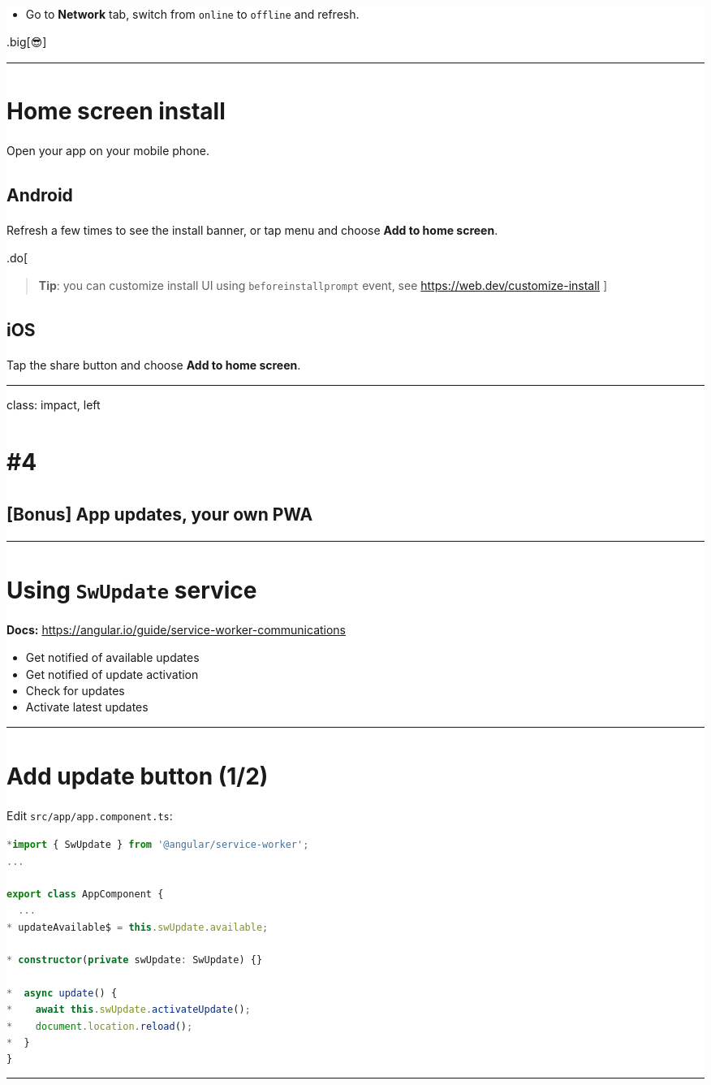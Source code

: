 - Go to **Network** tab, switch from `online` to `offline` and refresh.

.big[😎]

---

# Home screen install

Open your app on your mobile phone.

## Android

Refresh a few times to see the install banner, or tap menu and choose **Add to home screen**.

.do[
> **Tip**: you can customize install UI using `beforeinstallprompt` event, see https://web.dev/customize-install
]

## iOS

Tap the share button and choose **Add to home screen**.

---

class: impact, left
# #4
## [Bonus] App updates, your own PWA

---

# Using `SwUpdate` service
**Docs:** https://angular.io/guide/service-worker-communications

- Get notified of available updates
- Get notified of update activation
- Check for updates
- Activate latest updates

---

# Add update button (1/2)

Edit `src/app/app.component.ts`:
```ts
*import { SwUpdate } from '@angular/service-worker';
...

export class AppComponent {
  ...
* updateAvailable$ = this.swUpdate.available;

* constructor(private swUpdate: SwUpdate) {}

*  async update() {
*    await this.swUpdate.activateUpdate();
*    document.location.reload();
*  }
}
```

---